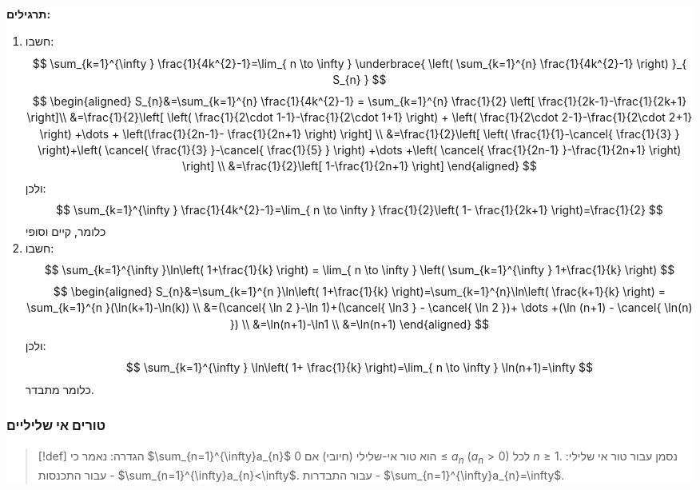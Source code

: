 
**תרגילים:**
1. חשבו:
	$$
	\sum_{k=1}^{\infty } \frac{1}{4k^{2}-1}=\lim_{ n \to \infty } \underbrace{ \left( \sum_{k=1}^{n} \frac{1}{4k^{2}-1} \right) }_{ S_{n} }
	$$
	$$
	\begin{aligned}
	S_{n}&=\sum_{k=1}^{n} \frac{1}{4k^{2}-1} = \sum_{k=1}^{n} \frac{1}{2} \left[ \frac{1}{2k-1}-\frac{1}{2k+1} \right]\\
	&=\frac{1}{2}\left[ \left( \frac{1}{2\cdot 1-1}-\frac{1}{2\cdot 1+1} \right) + \left( \frac{1}{2\cdot 2-1}-\frac{1}{2\cdot 2+1} \right) +\dots + \left(\frac{1}{2n-1}- \frac{1}{2n+1} \right) \right] \\
	&=\frac{1}{2}\left[ \left( \frac{1}{1}-\cancel{ \frac{1}{3} } \right)+\left( \cancel{ \frac{1}{3} }-\cancel{ \frac{1}{5} } \right) +\dots +\left( \cancel{ \frac{1}{2n-1} }-\frac{1}{2n+1} \right) \right] \\
	&=\frac{1}{2}\left[ 1-\frac{1}{2n+1} \right]
	\end{aligned}
	$$
	ולכן:
	$$
	\sum_{k=1}^{\infty } \frac{1}{4k^{2}-1}=\lim_{ n \to \infty } \frac{1}{2}\left( 1- \frac{1}{2k+1} \right)=\frac{1}{2}
	$$
	כלומר, קיים וסופי
2. חשבו:
	$$
	\sum_{k=1}^{\infty }\ln\left( 1+\frac{1}{k} \right) = \lim_{ n \to \infty } \left( \sum_{k=1}^{\infty } 1+\frac{1}{k} \right) 
	$$
	$$
	\begin{aligned}
	S_{n}&=\sum_{k=1}^{n }\ln\left( 1+\frac{1}{k} \right)=\sum_{k=1}^{n}\ln\left(  \frac{k+1}{k} \right) = \sum_{k=1}^{n }(\ln(k+1)-\ln(k)) \\
	&=(\cancel{ \ln 2 }-\ln 1)+(\cancel{ \ln3 } - \cancel{ \ln 2 })+ \dots +(\ln (n+1) - \cancel{ \ln(n) }) \\
	&=\ln(n+1)-\ln1 \\
	&=\ln(n+1)
	\end{aligned}
	$$
	ולכן:
	$$
	\sum_{k=1}^{\infty } \ln\left( 1+ \frac{1}{k} \right)=\lim_{ n \to \infty } \ln(n+1)=\infty 
	$$
	כלומר מתבדר.



### טורים אי שליליים
>[!def] הגדרה:
> נאמר כי $\sum_{n=1}^{\infty}a_{n}$ הוא טור אי-שלילי (חיובי) אם $0\leq a_{n}$ ($a_{n}>0$) לכל $n\ge 1$. נסמן עבור טור אי שלילי:
> עבור התכנסות - $\sum_{n=1}^{\infty}a_{n}<\infty$.
> עבור התבדרות - $\sum_{n=1}^{\infty}a_{n}=\infty$.
